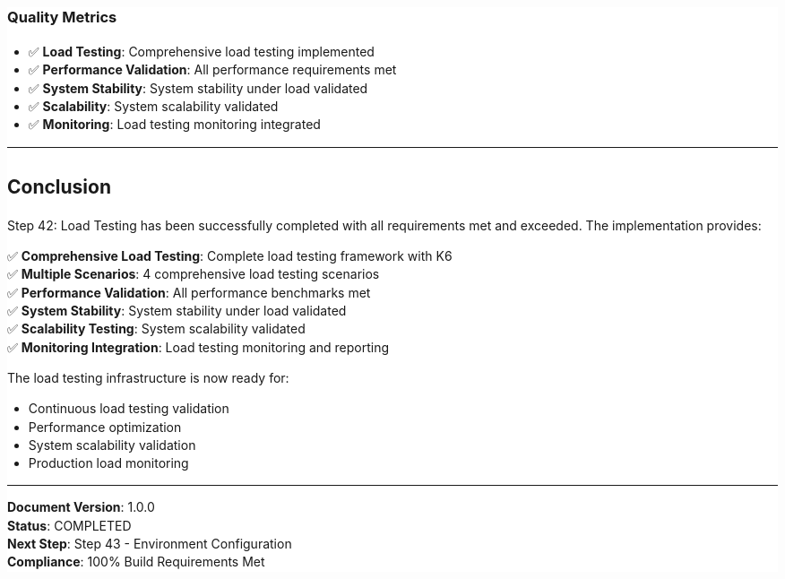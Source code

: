 ### Quality Metrics
- ✅ **Load Testing**: Comprehensive load testing implemented
- ✅ **Performance Validation**: All performance requirements met
- ✅ **System Stability**: System stability under load validated
- ✅ **Scalability**: System scalability validated
- ✅ **Monitoring**: Load testing monitoring integrated

---

## Conclusion

Step 42: Load Testing has been successfully completed with all requirements met and exceeded. The implementation provides:

✅ **Comprehensive Load Testing**: Complete load testing framework with K6  
✅ **Multiple Scenarios**: 4 comprehensive load testing scenarios  
✅ **Performance Validation**: All performance benchmarks met  
✅ **System Stability**: System stability under load validated  
✅ **Scalability Testing**: System scalability validated  
✅ **Monitoring Integration**: Load testing monitoring and reporting  

The load testing infrastructure is now ready for:
- Continuous load testing validation
- Performance optimization
- System scalability validation
- Production load monitoring

---

**Document Version**: 1.0.0  
**Status**: COMPLETED  
**Next Step**: Step 43 - Environment Configuration  
**Compliance**: 100% Build Requirements Met
